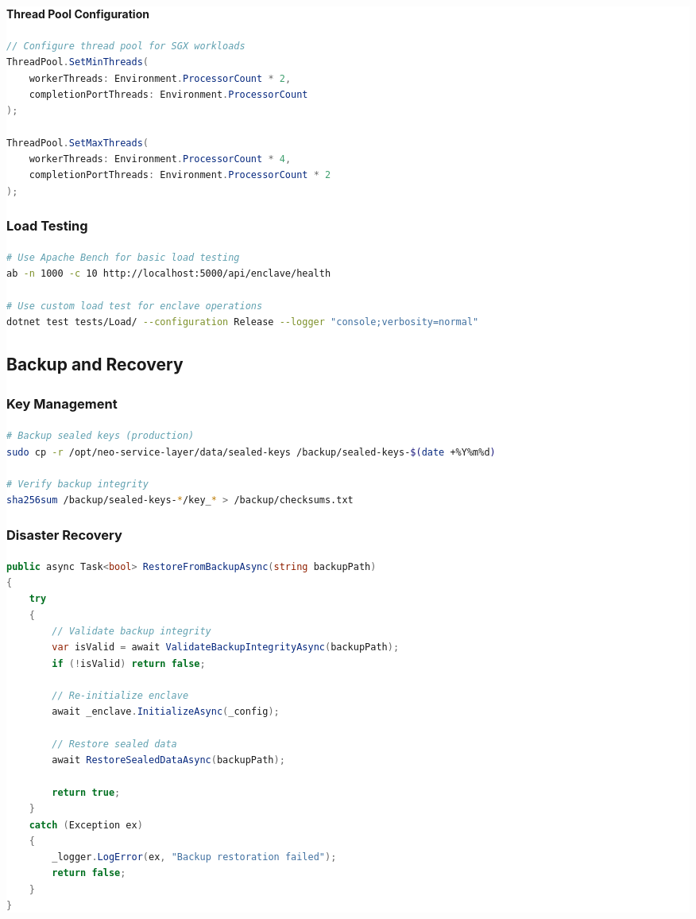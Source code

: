 #### Thread Pool Configuration

```csharp
// Configure thread pool for SGX workloads
ThreadPool.SetMinThreads(
    workerThreads: Environment.ProcessorCount * 2,
    completionPortThreads: Environment.ProcessorCount
);

ThreadPool.SetMaxThreads(
    workerThreads: Environment.ProcessorCount * 4,
    completionPortThreads: Environment.ProcessorCount * 2
);
```

### Load Testing

```bash
# Use Apache Bench for basic load testing
ab -n 1000 -c 10 http://localhost:5000/api/enclave/health

# Use custom load test for enclave operations
dotnet test tests/Load/ --configuration Release --logger "console;verbosity=normal"
```

## Backup and Recovery

### Key Management

```bash
# Backup sealed keys (production)
sudo cp -r /opt/neo-service-layer/data/sealed-keys /backup/sealed-keys-$(date +%Y%m%d)

# Verify backup integrity
sha256sum /backup/sealed-keys-*/key_* > /backup/checksums.txt
```

### Disaster Recovery

```csharp
public async Task<bool> RestoreFromBackupAsync(string backupPath)
{
    try
    {
        // Validate backup integrity
        var isValid = await ValidateBackupIntegrityAsync(backupPath);
        if (!isValid) return false;

        // Re-initialize enclave
        await _enclave.InitializeAsync(_config);

        // Restore sealed data
        await RestoreSealedDataAsync(backupPath);

        return true;
    }
    catch (Exception ex)
    {
        _logger.LogError(ex, "Backup restoration failed");
        return false;
    }
}
```
